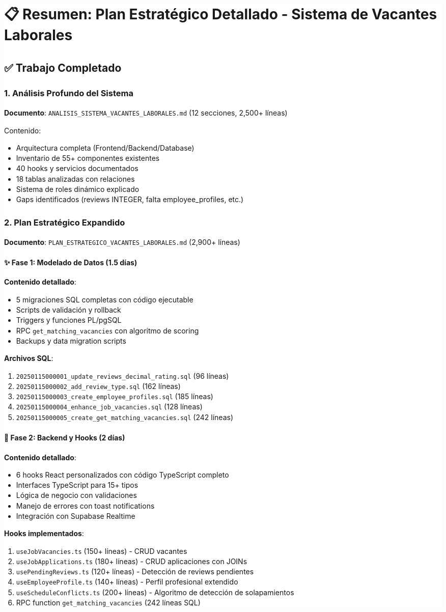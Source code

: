 # 📋 Resumen: Plan Estratégico Detallado - Sistema de Vacantes Laborales

## ✅ Trabajo Completado

### 1. Análisis Profundo del Sistema
**Documento**: `ANALISIS_SISTEMA_VACANTES_LABORALES.md` (12 secciones, 2,500+ líneas)

Contenido:
- Arquitectura completa (Frontend/Backend/Database)
- Inventario de 55+ componentes existentes
- 40 hooks y servicios documentados
- 18 tablas analizadas con relaciones
- Sistema de roles dinámico explicado
- Gaps identificados (reviews INTEGER, falta employee_profiles, etc.)

### 2. Plan Estratégico Expandido
**Documento**: `PLAN_ESTRATEGICO_VACANTES_LABORALES.md` (2,900+ líneas)

#### ✨ Fase 1: Modelado de Datos (1.5 días)
**Contenido detallado**:
- 5 migraciones SQL completas con código ejecutable
- Scripts de validación y rollback
- Triggers y funciones PL/pgSQL
- RPC `get_matching_vacancies` con algoritmo de scoring
- Backups y data migration scripts

**Archivos SQL**:
1. `20250115000001_update_reviews_decimal_rating.sql` (96 líneas)
2. `20250115000002_add_review_type.sql` (162 líneas)
3. `20250115000003_create_employee_profiles.sql` (185 líneas)
4. `20250115000004_enhance_job_vacancies.sql` (128 líneas)
5. `20250115000005_create_get_matching_vacancies.sql` (242 líneas)

#### 🎣 Fase 2: Backend y Hooks (2 días)
**Contenido detallado**:
- 6 hooks React personalizados con código TypeScript completo
- Interfaces TypeScript para 15+ tipos
- Lógica de negocio con validaciones
- Manejo de errores con toast notifications
- Integración con Supabase Realtime

**Hooks implementados**:
1. `useJobVacancies.ts` (150+ líneas) - CRUD vacantes
2. `useJobApplications.ts` (180+ líneas) - CRUD aplicaciones con JOINs
3. `usePendingReviews.ts` (120+ líneas) - Detección de reviews pendientes
4. `useEmployeeProfile.ts` (140+ líneas) - Perfil profesional extendido
5. `useScheduleConflicts.ts` (200+ líneas) - Algoritmo de detección de solapamientos
6. RPC function `get_matching_vacancies` (242 líneas SQL)
